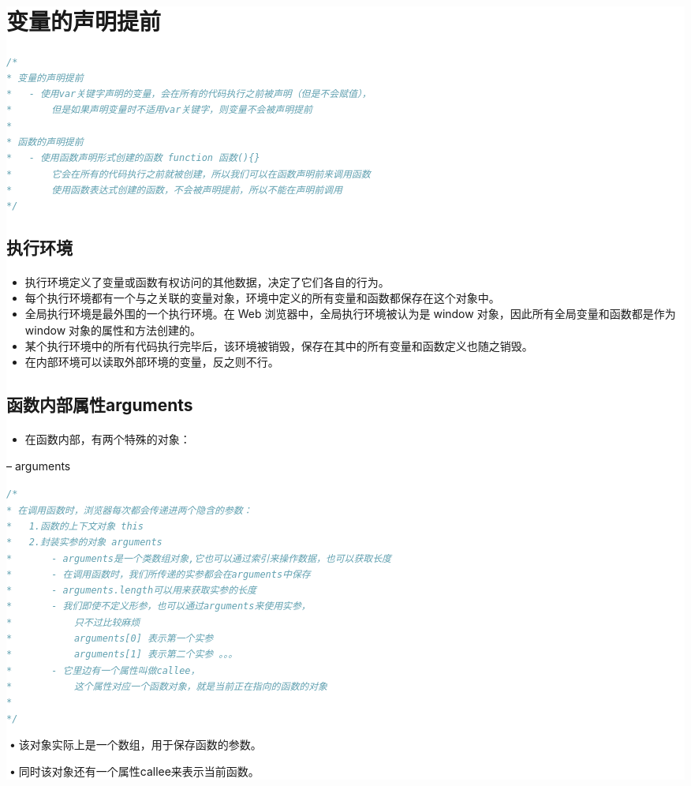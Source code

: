 # 变量的声明提前

```javascript
/*
* 变量的声明提前
* 	- 使用var关键字声明的变量，会在所有的代码执行之前被声明（但是不会赋值），
* 		但是如果声明变量时不适用var关键字，则变量不会被声明提前
* 
* 函数的声明提前
* 	- 使用函数声明形式创建的函数 function 函数(){}
* 		它会在所有的代码执行之前就被创建，所以我们可以在函数声明前来调用函数
* 	    使用函数表达式创建的函数，不会被声明提前，所以不能在声明前调用	
*/
```



## 执行环境

*  执行环境定义了变量或函数有权访问的其他数据，决定了它们各自的行为。 
*  每个执行环境都有一个与之关联的变量对象，环境中定义的所有变量和函数都保存在这个对象中。 
* 全局执行环境是最外围的一个执行环境。在 Web 浏览器中，全局执行环境被认为是 window 对象，因此所有全局变量和函数都是作为window 对象的属性和方法创建的。 
* 某个执行环境中的所有代码执行完毕后，该环境被销毁，保存在其中的所有变量和函数定义也随之销毁。
* 在内部环境可以读取外部环境的变量，反之则不行。

## 函数内部属性arguments

* 在函数内部，有两个特殊的对象： 

– arguments

```javascript
/*
* 在调用函数时，浏览器每次都会传递进两个隐含的参数：
* 	1.函数的上下文对象 this
* 	2.封装实参的对象 arguments
* 		- arguments是一个类数组对象,它也可以通过索引来操作数据，也可以获取长度
* 		- 在调用函数时，我们所传递的实参都会在arguments中保存
* 		- arguments.length可以用来获取实参的长度
* 		- 我们即使不定义形参，也可以通过arguments来使用实参，
* 			只不过比较麻烦
* 			arguments[0] 表示第一个实参
* 			arguments[1] 表示第二个实参 。。。
*		- 它里边有一个属性叫做callee，
* 			这个属性对应一个函数对象，就是当前正在指向的函数的对象
* 		
*/
```

​	• 该对象实际上是一个数组，用于保存函数的参数。

​	• 同时该对象还有一个属性callee来表示当前函数。
